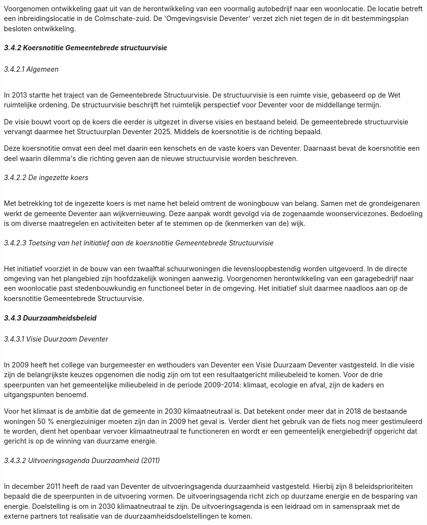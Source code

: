 Voorgenomen ontwikkeling gaat uit van de herontwikkeling van een voormalig autobedrijf naar een woonlocatie. De locatie betreft een inbreidingslocatie in de Colmschate\-zuid. De 'Omgevingsvisie Deventer' verzet zich niet tegen de in dit bestemmingsplan besloten ontwikkeling.

##### 3\.4\.2 Koersnotitie Gemeentebrede structuurvisie

###### 3\.4\.2\.1 Algemeen

In 2013 startte het traject van de Gemeentebrede Structuurvisie. De structuurvisie is een ruimte visie, gebaseerd op de Wet ruimtelijke ordening. De structuurvisie beschrijft het ruimtelijk perspectief voor Deventer voor de middellange termijn.

De visie bouwt voort op de koers die eerder is uitgezet in diverse visies en bestaand beleid. De gemeentebrede structuurvisie vervangt daarmee het Structuurplan Deventer 2025\. Middels de koersnotitie is de richting bepaald.

Deze koersnotitie omvat een deel met daarin een kenschets en de vaste koers van Deventer. Daarnaast bevat de koersnotitie een deel waarin dilemma's die richting geven aan de nieuwe structuurvisie worden beschreven.

###### 3\.4\.2\.2 De ingezette koers

Met betrekking tot de ingezette koers is met name het beleid omtrent de woningbouw van belang. Samen met de grondeigenaren werkt de gemeente Deventer aan wijkvernieuwing. Deze aanpak wordt gevolgd via de zogenaamde woonservicezones. Bedoeling is om diverse maatregelen en activiteiten beter af te stemmen op de (kenmerken van de) wijk.

###### 3\.4\.2\.3 Toetsing van het initiatief aan de koersnotitie Gemeentebrede Structuurvisie

Het initiatief voorziet in de bouw van een twaalftal schuurwoningen die levensloopbestendig worden uitgevoerd. In de directe omgeving van het plangebied zijn hoofdzakelijk woningen aanwezig. Voorgenomen herontwikkeling van een garagebedrijf naar een woonlocatie past stedenbouwkundig en functioneel beter in de omgeving. Het initiatief sluit daarmee naadloos aan op de koersnotitie Gemeentebrede Structuurvisie.

##### 3\.4\.3 Duurzaamheidsbeleid

###### 3\.4\.3\.1 Visie Duurzaam Deventer

In 2009 heeft het college van burgemeester en wethouders van Deventer een Visie Duurzaam Deventer vastgesteld. In die visie zijn de belangrijkste keuzes opgenomen die nodig zijn om tot een resultaatgericht milieubeleid te komen. Voor de drie speerpunten van het gemeentelijke milieubeleid in de periode 2009\-2014: klimaat, ecologie en afval, zijn de kaders en uitgangspunten benoemd.

Voor het klimaat is de ambitie dat de gemeente in 2030 klimaatneutraal is. Dat betekent onder meer dat in 2018 de bestaande woningen 50 % energiezuiniger moeten zijn dan in 2009 het geval is. Verder dient het gebruik van de fiets nog meer gestimuleerd te worden, dient het openbaar vervoer klimaatneutraal te functioneren en wordt er een gemeentelijk energiebedrijf opgericht dat gericht is op de winning van duurzame energie.

###### 3\.4\.3\.2 Uitvoeringsagenda Duurzaamheid (2011\)

In december 2011 heeft de raad van Deventer de uitvoeringsagenda duurzaamheid vastgesteld. Hierbij zijn 8 beleidsprioriteiten bepaald die de speerpunten in de uitvoering vormen. De uitvoeringsagenda richt zich op duurzame energie en de besparing van energie. Doelstelling is om in 2030 klimaatneutraal te zijn. De uitvoeringsagenda is een leidraad om in samenspraak met de externe partners tot realisatie van de duurzaamheidsdoelstellingen te komen.
